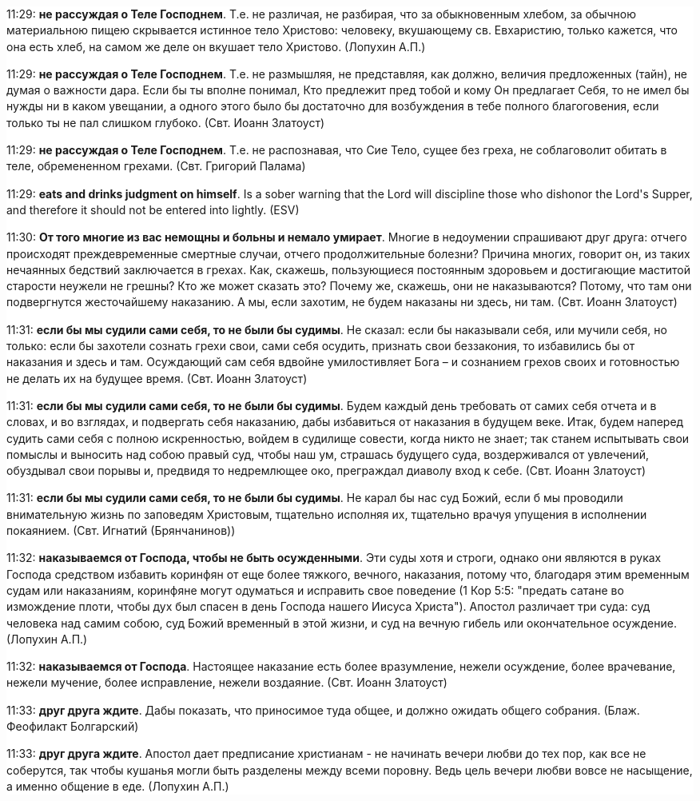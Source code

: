 11:29: **не рассуждая о Теле Господнем**. Т.е. не различая, не разбирая, что за обыкновенным хлебом, за обычною материальною пищею скрывается истинное тело Христово: человеку, вкушающему св. Евхаристию, только кажется, что она есть хлеб, на самом же деле он вкушает тело Христово. (Лопухин А.П.)

11:29: **не рассуждая о Теле Господнем**. Т.е. не размышляя, не представляя, как должно, величия предложенных (тайн), не думая о важности дара. Если бы ты вполне понимал, Кто предлежит пред тобой и кому Он предлагает Себя, то не имел бы нужды ни в каком увещании, а одного этого было бы достаточно для возбуждения в тебе полного благоговения, если только ты не пал слишком глубоко. (Свт. Иоанн Златоуст)

11:29: **не рассуждая о Теле Господнем**. Т.е. не распознавая, что Сие Тело, сущее без греха, не соблаговолит обитать в теле, обремененном грехами. (Свт. Григорий Палама)

11:29: **eats and drinks judgment on himself**. Is a sober warning that the Lord will discipline those who dishonor the Lord's Supper, and therefore it should not be entered into lightly. (ESV)

11:30: **От того многие из вас немощны и больны и немало умирает**. Многие в недоумении спрашивают друг друга: отчего происходят преждевременные смертные случаи, отчего продолжительные болезни? Причина многих, говорит он, из таких нечаянных бедствий заключается в грехах.
Как, скажешь, пользующиеся постоянным здоровьем и достигающие маститой старости неужели не грешны? Кто же может сказать это? Почему же, скажешь, они не наказываются? Потому, что там они подвергнутся жесточайшему наказанию. А мы, если захотим, не будем наказаны ни здесь, ни там.
(Свт. Иоанн Златоуст)

11:31: **если бы мы судили сами себя, то не были бы судимы**. Не сказал: если бы наказывали себя, или мучили себя, но только: если бы захотели сознать грехи свои, сами себя осудить, признать свои беззакония, то избавились бы от наказания и здесь и там. Осуждающий сам себя вдвойне умилостивляет Бога – и сознанием грехов своих и готовностью не делать их на будущее время. (Свт. Иоанн Златоуст)

11:31: **если бы мы судили сами себя, то не были бы судимы**. Будем каждый день требовать от самих себя отчета и в словах, и во взглядах, и подвергать себя наказанию, дабы избавиться от наказания в будущем веке. Итак, будем наперед судить сами себя с полною искренностью, войдем в судилище совести, когда никто не знает; так станем испытывать свои помыслы и выносить над собою правый суд, чтобы наш ум, страшась будущего суда, воздерживался от увлечений, обуздывал свои порывы и, предвидя то недремлющее око, преграждал диаволу вход к себе. (Свт. Иоанн Златоуст)

11:31: **если бы мы судили сами себя, то не были бы судимы**. Не карал бы нас суд Божий, если б мы проводили внимательную жизнь по заповедям Христовым, тщательно исполняя их, тщательно врачуя упущения в исполнении покаянием. (Свт. Игнатий (Брянчанинов))

11:32: **наказываемся от Господа, чтобы не быть осужденными**. Эти суды хотя и строги, однако они являются в руках Господа средством избавить коринфян от еще более тяжкого, вечного, наказания, потому что, благодаря этим временным судам или наказаниям, коринфяне могут одуматься и исправить свое поведение (1 Кор 5:5: "предать сатане во измождение плоти, чтобы дух был спасен в день Господа нашего Иисуса Христа").
Апостол различает три суда: суд человека над самим собою, суд Божий временный в этой жизни, и суд на вечную гибель или окончательное осуждение.
(Лопухин А.П.)

11:32: **наказываемся от Господа**. Настоящее наказание есть более вразумление, нежели осуждение, более врачевание, нежели мучение, более исправление, нежели воздаяние. (Свт. Иоанн Златоуст)

11:33: **друг друга ждите**. Дабы показать, что приносимое туда общее, и должно ожидать общего собрания. (Блаж. Феофилакт Болгарский)

11:33: **друг друга ждите**. Апостол дает предписание христианам - не начинать вечери любви до тех пор, как все не соберутся, так чтобы кушанья могли быть разделены между всеми поровну. Ведь цель вечери любви вовсе не насыщение, а именно общение в еде.  (Лопухин А.П.)
